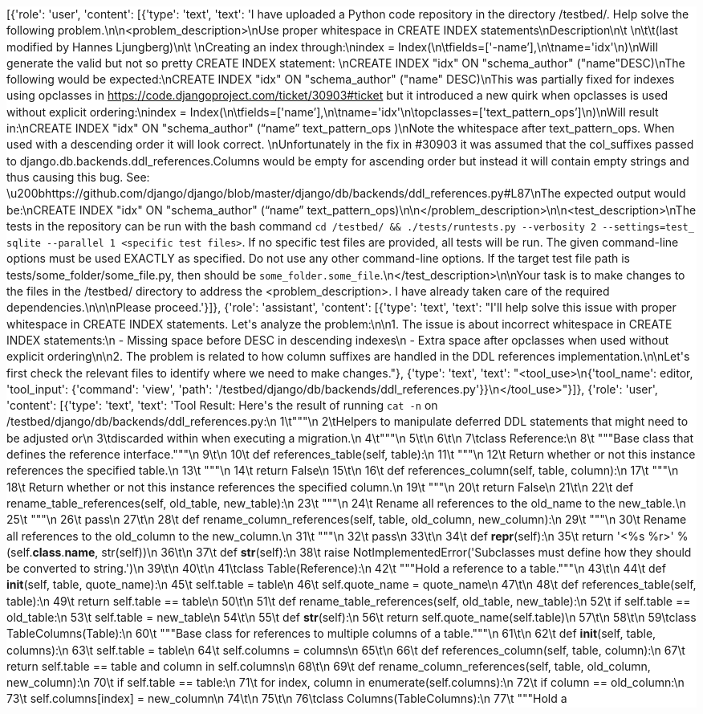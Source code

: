 [{'role': 'user', 'content': [{'type': 'text', 'text': 'I have uploaded a Python code repository in the directory /testbed/. Help solve the following problem.\n\n<problem_description>\nUse proper whitespace in CREATE INDEX statements\nDescription\n\t \n\t\t(last modified by Hannes Ljungberg)\n\t \nCreating an index through:\nindex = Index(\n\tfields=[\'-name’],\n\tname=\'idx\'\n)\nWill generate the valid but not so pretty CREATE INDEX statement: \nCREATE INDEX "idx" ON "schema_author" ("name"DESC)\nThe following would be expected:\nCREATE INDEX "idx" ON "schema_author" ("name" DESC)\nThis was partially fixed for indexes using opclasses in https://code.djangoproject.com/ticket/30903#ticket but it introduced a new quirk when opclasses is used without explicit ordering:\nindex = Index(\n\tfields=[\'name’],\n\tname=\'idx\'\n\topclasses=[\'text_pattern_ops’]\n)\nWill result in:\nCREATE INDEX "idx" ON "schema_author" (“name” text_pattern_ops )\nNote the whitespace after text_pattern_ops. When used with a descending order it will look correct. \nUnfortunately in the fix in #30903 it was assumed that the col_suffixes passed to django.db.backends.ddl_references.Columns would be empty for ascending order but instead it will contain empty strings and thus causing this bug. See: \u200bhttps://github.com/django/django/blob/master/django/db/backends/ddl_references.py#L87\nThe expected output would be:\nCREATE INDEX "idx" ON "schema_author" (“name” text_pattern_ops)\n\n</problem_description>\n\n<test_description>\nThe tests in the repository can be run with the bash command `cd /testbed/ && ./tests/runtests.py --verbosity 2 --settings=test_sqlite --parallel 1 <specific test files>`. If no specific test files are provided, all tests will be run. The given command-line options must be used EXACTLY as specified. Do not use any other command-line options. If the target test file path is tests/some_folder/some_file.py, then <specific test files> should be `some_folder.some_file`.\n</test_description>\n\nYour task is to make changes to the files in the /testbed/ directory to address the <problem_description>. I have already taken care of the required dependencies.\n\n\nPlease proceed.'}]}, {'role': 'assistant', 'content': [{'type': 'text', 'text': "I'll help solve this issue with proper whitespace in CREATE INDEX statements. Let's analyze the problem:\n\n1. The issue is about incorrect whitespace in CREATE INDEX statements:\n   - Missing space before DESC in descending indexes\n   - Extra space after opclasses when used without explicit ordering\n\n2. The problem is related to how column suffixes are handled in the DDL references implementation.\n\nLet's first check the relevant files to identify where we need to make changes."}, {'type': 'text', 'text': "<tool_use>\n{'tool_name': editor, 'tool_input': {'command': 'view', 'path': '/testbed/django/db/backends/ddl_references.py'}}\n</tool_use>"}]}, {'role': 'user', 'content': [{'type': 'text', 'text': 'Tool Result: Here\'s the result of running `cat -n` on /testbed/django/db/backends/ddl_references.py:\n     1\t"""\n     2\tHelpers to manipulate deferred DDL statements that might need to be adjusted or\n     3\tdiscarded within when executing a migration.\n     4\t"""\n     5\t\n     6\t\n     7\tclass Reference:\n     8\t    """Base class that defines the reference interface."""\n     9\t\n    10\t    def references_table(self, table):\n    11\t        """\n    12\t        Return whether or not this instance references the specified table.\n    13\t        """\n    14\t        return False\n    15\t\n    16\t    def references_column(self, table, column):\n    17\t        """\n    18\t        Return whether or not this instance references the specified column.\n    19\t        """\n    20\t        return False\n    21\t\n    22\t    def rename_table_references(self, old_table, new_table):\n    23\t        """\n    24\t        Rename all references to the old_name to the new_table.\n    25\t        """\n    26\t        pass\n    27\t\n    28\t    def rename_column_references(self, table, old_column, new_column):\n    29\t        """\n    30\t        Rename all references to the old_column to the new_column.\n    31\t        """\n    32\t        pass\n    33\t\n    34\t    def __repr__(self):\n    35\t        return \'<%s %r>\' % (self.__class__.__name__, str(self))\n    36\t\n    37\t    def __str__(self):\n    38\t        raise NotImplementedError(\'Subclasses must define how they should be converted to string.\')\n    39\t\n    40\t\n    41\tclass Table(Reference):\n    42\t    """Hold a reference to a table."""\n    43\t\n    44\t    def __init__(self, table, quote_name):\n    45\t        self.table = table\n    46\t        self.quote_name = quote_name\n    47\t\n    48\t    def references_table(self, table):\n    49\t        return self.table == table\n    50\t\n    51\t    def rename_table_references(self, old_table, new_table):\n    52\t        if self.table == old_table:\n    53\t            self.table = new_table\n    54\t\n    55\t    def __str__(self):\n    56\t        return self.quote_name(self.table)\n    57\t\n    58\t\n    59\tclass TableColumns(Table):\n    60\t    """Base class for references to multiple columns of a table."""\n    61\t\n    62\t    def __init__(self, table, columns):\n    63\t        self.table = table\n    64\t        self.columns = columns\n    65\t\n    66\t    def references_column(self, table, column):\n    67\t        return self.table == table and column in self.columns\n    68\t\n    69\t    def rename_column_references(self, table, old_column, new_column):\n    70\t        if self.table == table:\n    71\t            for index, column in enumerate(self.columns):\n    72\t                if column == old_column:\n    73\t                    self.columns[index] = new_column\n    74\t\n    75\t\n    76\tclass Columns(TableColumns):\n    77\t    """Hold a